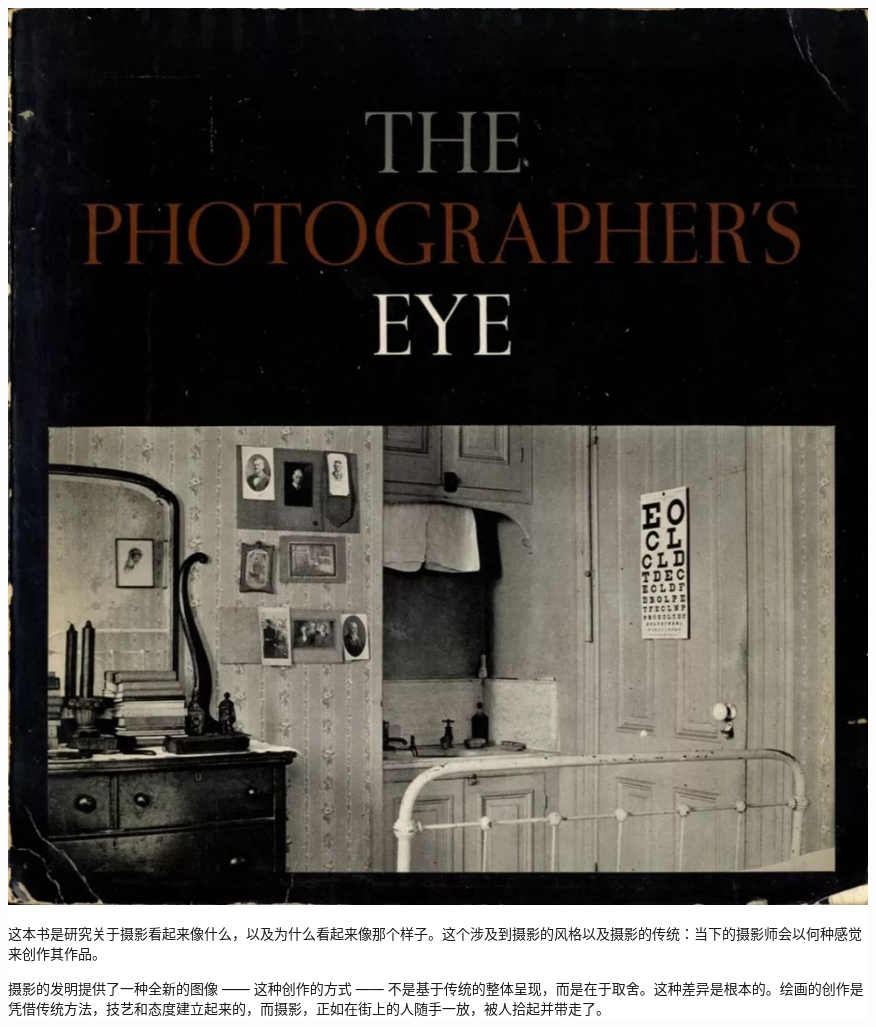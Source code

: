 ![](/images/0021/01.jpeg)

这本书是研究关于摄影看起来像什么，以及为什么看起来像那个样子。这个涉及到摄影的风格以及摄影的传统：当下的摄影师会以何种感觉来创作其作品。



摄影的发明提供了一种全新的图像 —— 这种创作的方式 —— 不是基于传统的整体呈现，而是在于取舍。这种差异是根本的。绘画的创作是凭借传统方法，技艺和态度建立起来的，而摄影，正如在街上的人随手一放，被人拾起并带走了。
